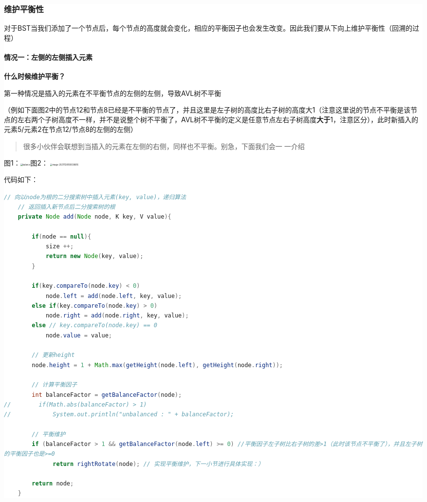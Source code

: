 ### 维护平衡性

对于BST当我们添加了一个节点后，每个节点的高度就会变化，相应的平衡因子也会发生改变。因此我们要从下向上维护平衡性（回溯的过程）

#### 情况一：左侧的左侧插入元素

**什么时候维护平衡？**

第一种情况是插入的元素在不平衡节点的左侧的左侧，导致AVL树不平衡

（例如下面图2中的节点12和节点8已经是不平衡的节点了，并且这里是左子树的高度比右子树的高度大1（注意这里说的节点不平衡是该节点的左右两个子树高度不一样，并不是说整个树不平衡了，AVL树不平衡的定义是任意节点左右子树高度**大于**1，注意区分），此时新插入的元素5/元素2在节点12/节点8的左侧的左侧）

> 很多小伙伴会联想到当插入的元素在左侧的右侧，同样也不平衡。别急，下面我们会一 一介绍



图1：<img src="https://image.imxyu.cn/file/balance.gif" alt="balance" style="zoom:30%;" />图2： <img src="https://image.imxyu.cn/file/image-20211128100038616.png" alt="image-20211128100038616" style="zoom:30%;" />



代码如下：

```java
// 向以node为根的二分搜索树中插入元素(key, value)，递归算法
    // 返回插入新节点后二分搜索树的根
    private Node add(Node node, K key, V value){

        if(node == null){
            size ++;
            return new Node(key, value);
        }

        if(key.compareTo(node.key) < 0)
            node.left = add(node.left, key, value);
        else if(key.compareTo(node.key) > 0)
            node.right = add(node.right, key, value);
        else // key.compareTo(node.key) == 0
            node.value = value;

        // 更新height
        node.height = 1 + Math.max(getHeight(node.left), getHeight(node.right));

        // 计算平衡因子
        int balanceFactor = getBalanceFactor(node);
//        if(Math.abs(balanceFactor) > 1)
//            System.out.println("unbalanced : " + balanceFactor);

        // 平衡维护
        if (balanceFactor > 1 && getBalanceFactor(node.left) >= 0) //平衡因子左子树比右子树的差>1（此时该节点不平衡了），并且左子树的平衡因子也是>=0
              return rightRotate(node); // 实现平衡维护，下一小节进行具体实现：）

        return node;
    }
```
